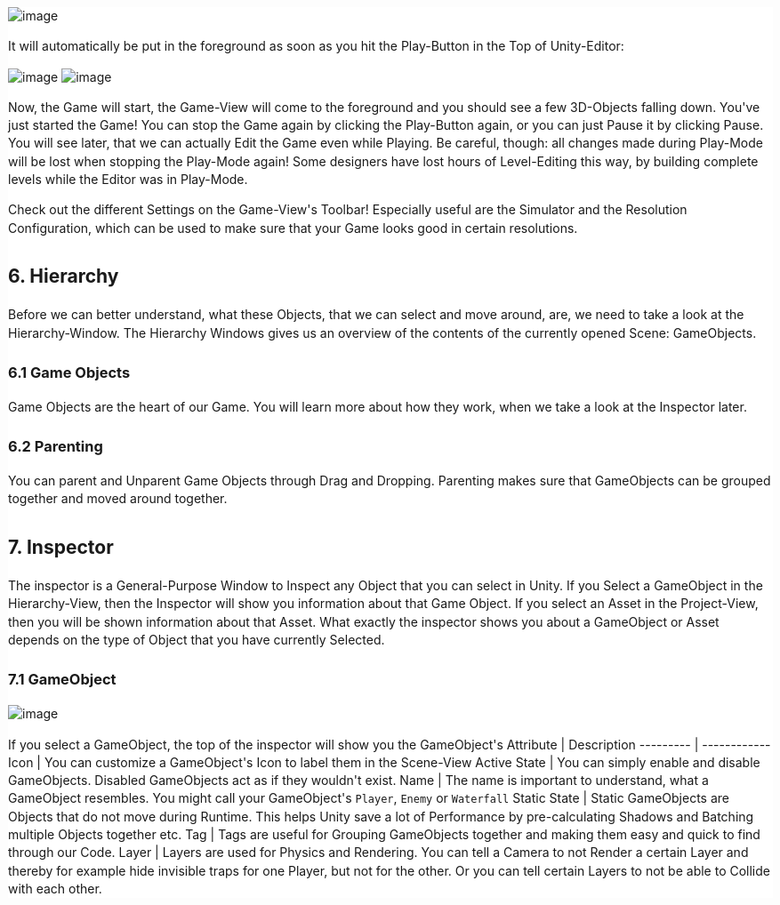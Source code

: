 <img width="332" alt="image" src="https://user-images.githubusercontent.com/7360266/137642055-9cfa36e8-d8b1-4670-9a02-6303b279eba7.png">

It will automatically be put in the foreground as soon as you hit the Play-Button in the Top of Unity-Editor:

<img width="107" alt="image" src="https://user-images.githubusercontent.com/7360266/137642016-f270387f-ca51-430b-b0a0-76dd548f052b.png">

<img width="618" alt="image" src="https://user-images.githubusercontent.com/7360266/137642071-18613741-4541-42a4-aef4-b33869de6a77.png">

Now, the Game will start, the Game-View will come to the foreground and you should see a few 3D-Objects falling down. You've just started the Game! You can stop the Game again by clicking the Play-Button again, or you can just Pause it by clicking Pause. You will see later, that we can actually Edit the Game even while Playing. Be careful, though: all changes made during Play-Mode will be lost when stopping the Play-Mode again! Some designers have lost hours of Level-Editing this way, by building complete levels while the Editor was in Play-Mode.

Check out the different Settings on the Game-View's Toolbar! Especially useful are the Simulator and the Resolution Configuration, which can be used to make sure that your Game looks good in certain resolutions. 

## 6. Hierarchy

Before we can better understand, what these Objects, that we can select and move around, are, we need to take a look at the Hierarchy-Window. The Hierarchy Windows gives us an overview of the contents of the currently opened Scene: GameObjects.

### 6.1 Game Objects
Game Objects are the heart of our Game. You will learn more about how they work, when we take a look at the Inspector later. 

### 6.2 Parenting
You can parent and Unparent Game Objects through Drag and Dropping. Parenting makes sure that GameObjects can be grouped together and moved around together.

## 7. Inspector

The inspector is a General-Purpose Window to Inspect any Object that you can select in Unity. If you Select a GameObject in the Hierarchy-View, then the Inspector will show you information about that Game Object. If you select an Asset in the Project-View, then you will be shown information about that Asset. What exactly the inspector shows you about a GameObject or Asset depends on the type of Object that you have currently Selected.

### 7.1 GameObject

<img width="416" alt="image" src="https://user-images.githubusercontent.com/7360266/137642340-db677ae6-0574-41a5-9323-7dc13132fba1.png">


If you select a GameObject, the top of the inspector will show you the GameObject's
Attribute | Description
--------- | ------------
Icon | You can customize a GameObject's Icon to label them in the Scene-View
Active State | You can simply enable and disable GameObjects. Disabled GameObjects act as if they wouldn't exist.
Name | The name is important to understand, what a GameObject resembles. You might call your GameObject's `Player`, `Enemy` or `Waterfall`
Static State | Static GameObjects are Objects that do not move during Runtime. This helps Unity save a lot of Performance by pre-calculating Shadows and Batching multiple Objects together etc.
Tag | Tags are useful for Grouping GameObjects together and making them easy and quick to find through our Code.
Layer | Layers are used for Physics and Rendering. You can tell a Camera to not Render a certain Layer and thereby for example hide invisible traps for one Player, but not for the other. Or you can tell certain Layers to not be able to Collide with each other.
